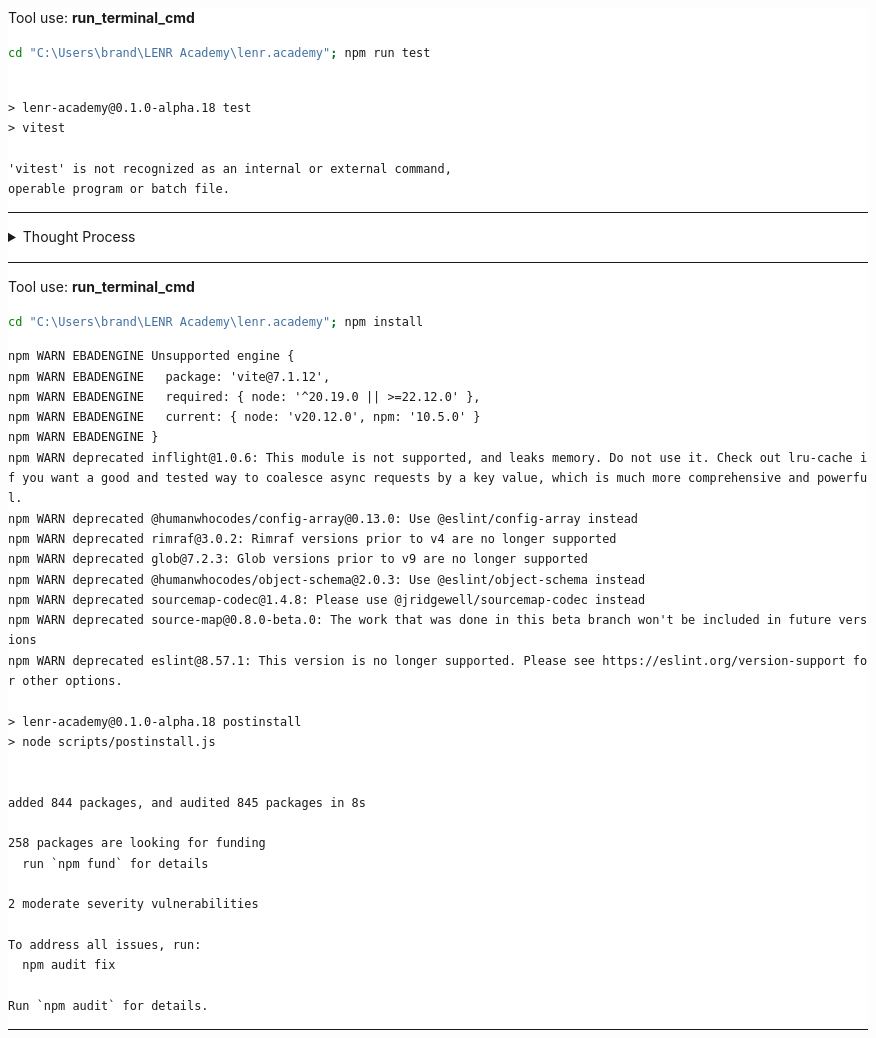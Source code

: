 
Tool use: **run_terminal_cmd**

```bash
cd "C:\Users\brand\LENR Academy\lenr.academy"; npm run test
```

```

> lenr-academy@0.1.0-alpha.18 test
> vitest

'vitest' is not recognized as an internal or external command,
operable program or batch file.

```

---

<think><details><summary>Thought Process</summary></details></think>

---

Tool use: **run_terminal_cmd**

```bash
cd "C:\Users\brand\LENR Academy\lenr.academy"; npm install
```

```
npm WARN EBADENGINE Unsupported engine {
npm WARN EBADENGINE   package: 'vite@7.1.12',
npm WARN EBADENGINE   required: { node: '^20.19.0 || >=22.12.0' },
npm WARN EBADENGINE   current: { node: 'v20.12.0', npm: '10.5.0' }
npm WARN EBADENGINE }
npm WARN deprecated inflight@1.0.6: This module is not supported, and leaks memory. Do not use it. Check out lru-cache if you want a good and tested way to coalesce async requests by a key value, which is much more comprehensive and powerful.
npm WARN deprecated @humanwhocodes/config-array@0.13.0: Use @eslint/config-array instead
npm WARN deprecated rimraf@3.0.2: Rimraf versions prior to v4 are no longer supported
npm WARN deprecated glob@7.2.3: Glob versions prior to v9 are no longer supported
npm WARN deprecated @humanwhocodes/object-schema@2.0.3: Use @eslint/object-schema instead
npm WARN deprecated sourcemap-codec@1.4.8: Please use @jridgewell/sourcemap-codec instead
npm WARN deprecated source-map@0.8.0-beta.0: The work that was done in this beta branch won't be included in future versions
npm WARN deprecated eslint@8.57.1: This version is no longer supported. Please see https://eslint.org/version-support for other options.

> lenr-academy@0.1.0-alpha.18 postinstall
> node scripts/postinstall.js


added 844 packages, and audited 845 packages in 8s

258 packages are looking for funding
  run `npm fund` for details

2 moderate severity vulnerabilities

To address all issues, run:
  npm audit fix

Run `npm audit` for details.

```

---